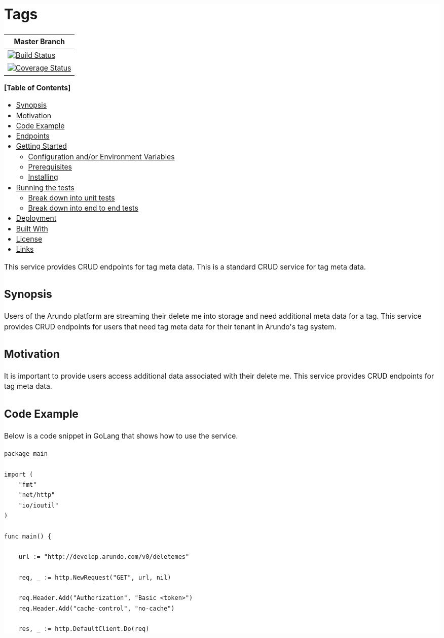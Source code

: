 # Tags


| Master Branch |
| ------------- |
| [![Build Status](https://travis-ci.com/arundo/platform-deleteme.svg?token=aUDFrwWnpp2hjLD7LeQC&branch=master)](https://travis-ci.com/arundo/platform-deleteme) |
| [![Coverage Status](https://coveralls.io/repos/github/arundo/platform-deleteme/badge.svg?branch=master&t=i0c3z7)](https://coveralls.io/github/arundo/platform-deleteme?branch=master) |

**[Table of Contents]**
- [Synopsis](#synopsis)
- [Motivation](#motivation)
- [Code Example](#code-example)
- [Endpoints](#endpoints)
- [Getting Started](#getting-started)
  - [Configuration and/or Environment Variables](#configuration-andor-environment-variables)
  - [Prerequisites](#prerequisites)
  - [Installing](#installing)
- [Running the tests](#running-the-tests)
  - [Break down into unit tests](#break-down-into-unit-tests)
  - [Break down into end to end tests](#break-down-into-end-to-end-tests)
- [Deployment](#deployment)
- [Built With](#built-with)
- [License](#license)
- [Links](#links)

This service provides CRUD endpoints for tag meta data. This is a standard CRUD service for tag meta data.

## Synopsis

Users of the Arundo platform are streaming their delete me into storage and need additional meta data for a tag. This service provides CRUD endpoints for users that need tag meta data for their tenant in Arundo's tag system.

## Motivation

It is important to provide users access additional data associated with their delete me. This service provides CRUD endpoints for tag meta data.

## Code Example

Below is a code snippet in GoLang that shows how to use the service.

```
package main

import (
	"fmt"
	"net/http"
	"io/ioutil"
)

func main() {

	url := "http://develop.arundo.com/v0/deletemes"

	req, _ := http.NewRequest("GET", url, nil)

	req.Header.Add("Authorization", "Basic <token>")
	req.Header.Add("cache-control", "no-cache")

	res, _ := http.DefaultClient.Do(req)
```